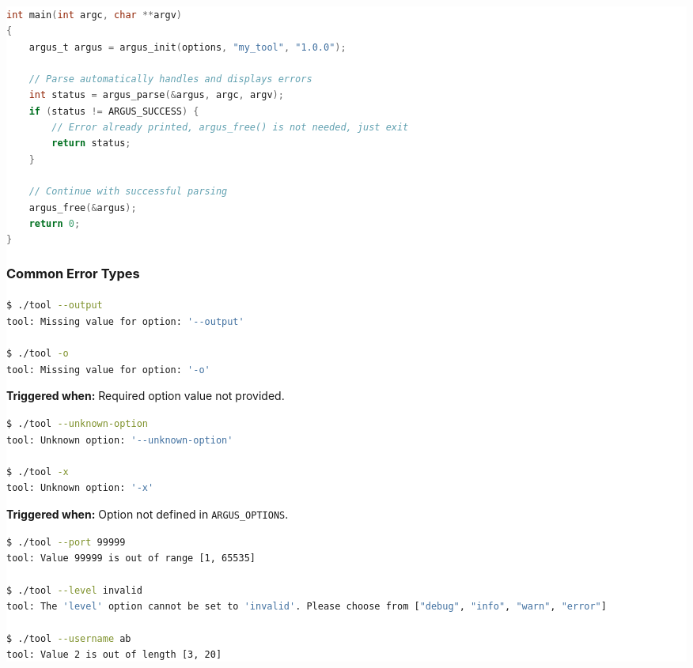 ```c
int main(int argc, char **argv)
{
    argus_t argus = argus_init(options, "my_tool", "1.0.0");
    
    // Parse automatically handles and displays errors
    int status = argus_parse(&argus, argc, argv);
    if (status != ARGUS_SUCCESS) {
        // Error already printed, argus_free() is not needed, just exit
        return status;
    }
    
    // Continue with successful parsing
    argus_free(&argus);
    return 0;
}
```

### Common Error Types

<Tabs>
<TabItem value="missing-value" label="Missing Values" default>

```bash
$ ./tool --output
tool: Missing value for option: '--output'

$ ./tool -o
tool: Missing value for option: '-o'
```

**Triggered when:** Required option value not provided.

</TabItem>
<TabItem value="invalid-option" label="Unknown Options">

```bash
$ ./tool --unknown-option
tool: Unknown option: '--unknown-option'

$ ./tool -x
tool: Unknown option: '-x'
```

**Triggered when:** Option not defined in `ARGUS_OPTIONS`.

</TabItem>
<TabItem value="validation-errors" label="Validation Errors">

```bash
$ ./tool --port 99999
tool: Value 99999 is out of range [1, 65535]

$ ./tool --level invalid
tool: The 'level' option cannot be set to 'invalid'. Please choose from ["debug", "info", "warn", "error"]

$ ./tool --username ab
tool: Value 2 is out of length [3, 20]
```
